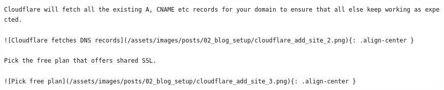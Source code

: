     Cloudflare will fetch all the existing A, CNAME etc records for your domain to ensure that all else keep working as expected.

    ![Cloudflare fetches DNS records](/assets/images/posts/02_blog_setup/cloudflare_add_site_2.png){: .align-center }

    Pick the free plan that offers shared SSL.

    ![Pick free plan](/assets/images/posts/02_blog_setup/cloudflare_add_site_3.png){: .align-center }
